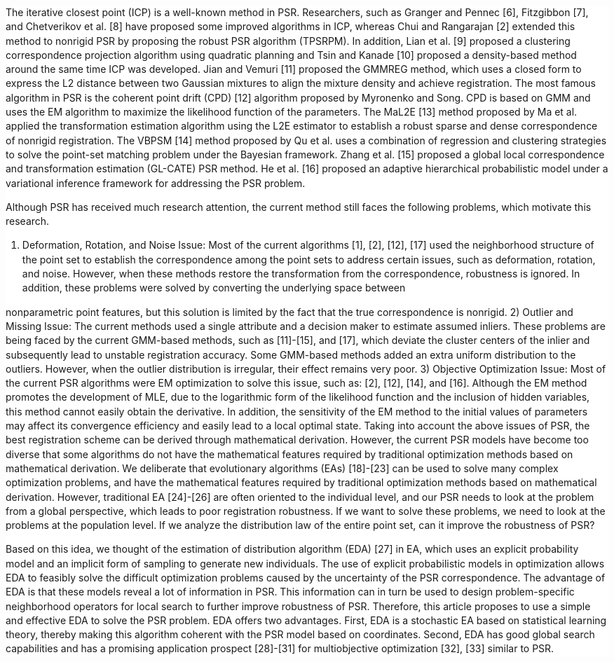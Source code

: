 The iterative closest point (ICP) is a well-known method in PSR. Researchers, such as Granger and Pennec [6], Fitzgibbon [7], and Chetverikov et al. [8] have proposed some improved algorithms in ICP, whereas Chui and Rangarajan [2] extended this method to nonrigid PSR by proposing the robust PSR algorithm (TPSRPM). In addition, Lian et al. [9] proposed a clustering correspondence projection algorithm using quadratic planning and Tsin and Kanade [10] proposed a density-based method around the same time ICP was developed. Jian and Vemuri [11] proposed the GMMREG method, which uses a closed form to express the L2 distance between two Gaussian mixtures to align the mixture density and achieve registration. The most famous algorithm in PSR is the coherent point drift (CPD) [12] algorithm proposed by Myronenko and Song. CPD is based on GMM and uses the EM algorithm to maximize the likelihood function of the parameters. The MaL2E [13] method proposed by Ma et al. applied the transformation estimation algorithm using the L2E estimator to establish a robust sparse and dense correspondence of nonrigid registration. The VBPSM [14] method proposed by Qu et al. uses a combination of regression and clustering strategies to solve the point-set matching problem under the Bayesian framework. Zhang et al. [15] proposed a global local correspondence and transformation estimation (GL-CATE) PSR method. He et al. [16] proposed an adaptive hierarchical probabilistic model under a variational inference framework for addressing the PSR problem.

Although PSR has received much research attention, the current method still faces the following problems, which motivate this research.

1) Deformation, Rotation, and Noise Issue: Most of the current algorithms [1], [2], [12], [17] used the neighborhood structure of the point set to establish the correspondence among the point sets to address certain issues, such as deformation, rotation, and noise. However, when these methods restore the transformation from the correspondence, robustness is ignored. In addition, these problems were solved by converting the underlying space between

nonparametric point features, but this solution is limited by the fact that the true correspondence is nonrigid.
2) Outlier and Missing Issue: The current methods used a single attribute and a decision maker to estimate assumed inliers. These problems are being faced by the current GMM-based methods, such as [11]-[15], and [17], which deviate the cluster centers of the inlier and subsequently lead to unstable registration accuracy. Some GMM-based methods added an extra uniform distribution to the outliers. However, when the outlier distribution is irregular, their effect remains very poor.
3) Objective Optimization Issue: Most of the current PSR algorithms were EM optimization to solve this issue, such as: [2], [12], [14], and [16]. Although the EM method promotes the development of MLE, due to the logarithmic form of the likelihood function and the inclusion of hidden variables, this method cannot easily obtain the derivative. In addition, the sensitivity of the EM method to the initial values of parameters may affect its convergence efficiency and easily lead to a local optimal state.
Taking into account the above issues of PSR, the best registration scheme can be derived through mathematical derivation. However, the current PSR models have become too diverse that some algorithms do not have the mathematical features required by traditional optimization methods based on mathematical derivation. We deliberate that evolutionary algorithms (EAs) [18]-[23] can be used to solve many complex optimization problems, and have the mathematical features required by traditional optimization methods based on mathematical derivation. However, traditional EA [24]-[26] are often oriented to the individual level, and our PSR needs to look at the problem from a global perspective, which leads to poor registration robustness. If we want to solve these problems, we need to look at the problems at the population level. If we analyze the distribution law of the entire point set, can it improve the robustness of PSR?

Based on this idea, we thought of the estimation of distribution algorithm (EDA) [27] in EA, which uses an explicit probability model and an implicit form of sampling to generate new individuals. The use of explicit probabilistic models in optimization allows EDA to feasibly solve the difficult optimization problems caused by the uncertainty of the PSR correspondence. The advantage of EDA is that these models reveal a lot of information in PSR. This information can in turn be used to design problem-specific neighborhood operators for local search to further improve robustness of PSR. Therefore, this article proposes to use a simple and effective EDA to solve the PSR problem. EDA offers two advantages. First, EDA is a stochastic EA based on statistical learning theory, thereby making this algorithm coherent with the PSR model based on coordinates. Second, EDA has good global search capabilities and has a promising application prospect [28]-[31] for multiobjective optimization [32], [33] similar to PSR.
